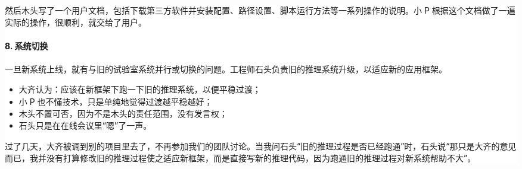 然后木头写了一个用户文档，包括下载第三方软件并安装配置、路径设置、脚本运行方法等一系列操作的说明。小 P 根据这个文档做了一遍实际的操作，很顺利，就交给了用户。

#### 8. 系统切换

一旦新系统上线，就有与旧的试验室系统并行或切换的问题。工程师石头负责旧的推理系统升级，以适应新的应用框架。

- 大齐认为：应该在新框架下跑一下旧的推理系统，以便平稳过渡；
- 小 P 也不懂技术，只是单纯地觉得过渡越平稳越好；
- 木头不置可否，因为不是木头的责任范围，没有发言权；
- 石头只是在在线会议里“嗯”了一声。

过了几天，大齐被调到别的项目里去了，不再参加我们的团队讨论。当我问石头“旧的推理过程是否已经跑通”时，石头说“那只是大齐的意见而已，我并没有打算修改旧的推理过程使之适应新框架，而是直接写新的推理代码，因为跑通旧的推理过程对新系统帮助不大”。

